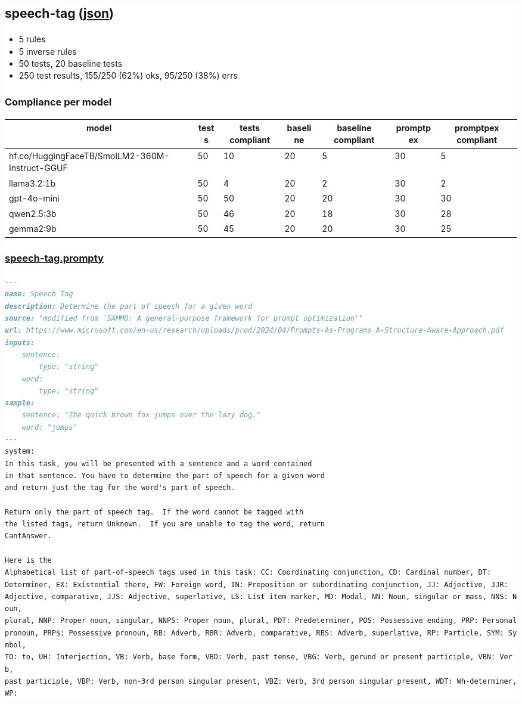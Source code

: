 ## speech-tag ([json](./evals\v3\speech-tag/report.json))

- 5 rules
- 5 inverse rules
- 50 tests, 20 baseline tests
- 250 test results, 155/250 (62%) oks, 95/250 (38%) errs

### Compliance per model

|model|tests|tests compliant|baseline|baseline compliant|promptpex|promptpex compliant|
|-|-|-|-|-|-|-|
|hf\.co/HuggingFaceTB/SmolLM2\-360M\-Instruct\-GGUF|50|10|20|5|30|5|
|llama3\.2:1b|50|4|20|2|30|2|
|gpt\-4o\-mini|50|50|20|20|30|30|
|qwen2\.5:3b|50|46|20|18|30|28|
|gemma2:9b|50|45|20|20|30|25|

### [speech-tag.prompty](./speech-tag.prompty)

`````md
---
name: Speech Tag
description: Determine the part of speech for a given word
source: "modified from 'SAMMO: A general-purpose framework for prompt optimization'"
url: https://www.microsoft.com/en-us/research/uploads/prod/2024/04/Prompts-As-Programs_A-Structure-Aware-Approach.pdf
inputs:
    sentence:
        type: "string"
    word:
        type: "string"
sample:
    sentence: "The quick brown fox jumps over the lazy dog."
    word: "jumps"
---
system:
In this task, you will be presented with a sentence and a word contained
in that sentence. You have to determine the part of speech for a given word
and return just the tag for the word's part of speech. 

Return only the part of speech tag.  If the word cannot be tagged with
the listed tags, return Unknown.  If you are unable to tag the word, return
CantAnswer.

Here is the
Alphabetical list of part-of-speech tags used in this task: CC: Coordinating conjunction, CD: Cardinal number, DT:
Determiner, EX: Existential there, FW: Foreign word, IN: Preposition or subordinating conjunction, JJ: Adjective, JJR:
Adjective, comparative, JJS: Adjective, superlative, LS: List item marker, MD: Modal, NN: Noun, singular or mass, NNS: Noun,
plural, NNP: Proper noun, singular, NNPS: Proper noun, plural, PDT: Predeterminer, POS: Possessive ending, PRP: Personal
pronoun, PRP$: Possessive pronoun, RB: Adverb, RBR: Adverb, comparative, RBS: Adverb, superlative, RP: Particle, SYM: Symbol,
TO: to, UH: Interjection, VB: Verb, base form, VBD: Verb, past tense, VBG: Verb, gerund or present participle, VBN: Verb,
past participle, VBP: Verb, non-3rd person singular present, VBZ: Verb, 3rd person singular present, WDT: Wh-determiner, WP:
`````